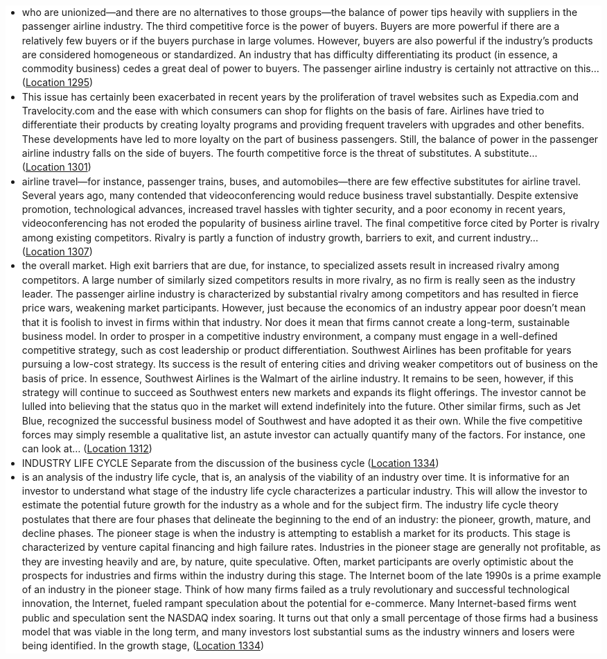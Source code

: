 - who are unionized—and there are no alternatives to those groups—the balance of power tips heavily with suppliers in the passenger airline industry. The third competitive force is the power of buyers. Buyers are more powerful if there are a relatively few buyers or if the buyers purchase in large volumes. However, buyers are also powerful if the industry’s products are considered homogeneous or standardized. An industry that has difficulty differentiating its product (in essence, a commodity business) cedes a great deal of power to buyers. The passenger airline industry is certainly not attractive on this… ([Location 1295](https://readwise.io/to_kindle?action=open&asin=B00EHIEATI&location=1295))
- This issue has certainly been exacerbated in recent years by the proliferation of travel websites such as Expedia.com and Travelocity.com and the ease with which consumers can shop for flights on the basis of fare. Airlines have tried to differentiate their products by creating loyalty programs and providing frequent travelers with upgrades and other benefits. These developments have led to more loyalty on the part of business passengers. Still, the balance of power in the passenger airline industry falls on the side of buyers. The fourth competitive force is the threat of substitutes. A substitute… ([Location 1301](https://readwise.io/to_kindle?action=open&asin=B00EHIEATI&location=1301))
- airline travel—for instance, passenger trains, buses, and automobiles—there are few effective substitutes for airline travel. Several years ago, many contended that videoconferencing would reduce business travel substantially. Despite extensive promotion, technological advances, increased travel hassles with tighter security, and a poor economy in recent years, videoconferencing has not eroded the popularity of business airline travel. The final competitive force cited by Porter is rivalry among existing competitors. Rivalry is partly a function of industry growth, barriers to exit, and current industry… ([Location 1307](https://readwise.io/to_kindle?action=open&asin=B00EHIEATI&location=1307))
- the overall market. High exit barriers that are due, for instance, to specialized assets result in increased rivalry among competitors. A large number of similarly sized competitors results in more rivalry, as no firm is really seen as the industry leader. The passenger airline industry is characterized by substantial rivalry among competitors and has resulted in fierce price wars, weakening market participants. However, just because the economics of an industry appear poor doesn’t mean that it is foolish to invest in firms within that industry. Nor does it mean that firms cannot create a long-term, sustainable business model. In order to prosper in a competitive industry environment, a company must engage in a well-defined competitive strategy, such as cost leadership or product differentiation. Southwest Airlines has been profitable for years pursuing a low-cost strategy. Its success is the result of entering cities and driving weaker competitors out of business on the basis of price. In essence, Southwest Airlines is the Walmart of the airline industry. It remains to be seen, however, if this strategy will continue to succeed as Southwest enters new markets and expands its flight offerings. The investor cannot be lulled into believing that the status quo in the market will extend indefinitely into the future. Other similar firms, such as Jet Blue, recognized the successful business model of Southwest and have adopted it as their own. While the five competitive forces may simply resemble a qualitative list, an astute investor can actually quantify many of the factors. For instance, one can look at… ([Location 1312](https://readwise.io/to_kindle?action=open&asin=B00EHIEATI&location=1312))
- INDUSTRY LIFE CYCLE Separate from the discussion of the business cycle ([Location 1334](https://readwise.io/to_kindle?action=open&asin=B00EHIEATI&location=1334))
- is an analysis of the industry life cycle, that is, an analysis of the viability of an industry over time. It is informative for an investor to understand what stage of the industry life cycle characterizes a particular industry. This will allow the investor to estimate the potential future growth for the industry as a whole and for the subject firm. The industry life cycle theory postulates that there are four phases that delineate the beginning to the end of an industry: the pioneer, growth, mature, and decline phases. The pioneer stage is when the industry is attempting to establish a market for its products. This stage is characterized by venture capital financing and high failure rates. Industries in the pioneer stage are generally not profitable, as they are investing heavily and are, by nature, quite speculative. Often, market participants are overly optimistic about the prospects for industries and firms within the industry during this stage. The Internet boom of the late 1990s is a prime example of an industry in the pioneer stage. Think of how many firms failed as a truly revolutionary and successful technological innovation, the Internet, fueled rampant speculation about the potential for e-commerce. Many Internet-based firms went public and speculation sent the NASDAQ index soaring. It turns out that only a small percentage of those firms had a business model that was viable in the long term, and many investors lost substantial sums as the industry winners and losers were being identified. In the growth stage, ([Location 1334](https://readwise.io/to_kindle?action=open&asin=B00EHIEATI&location=1334))